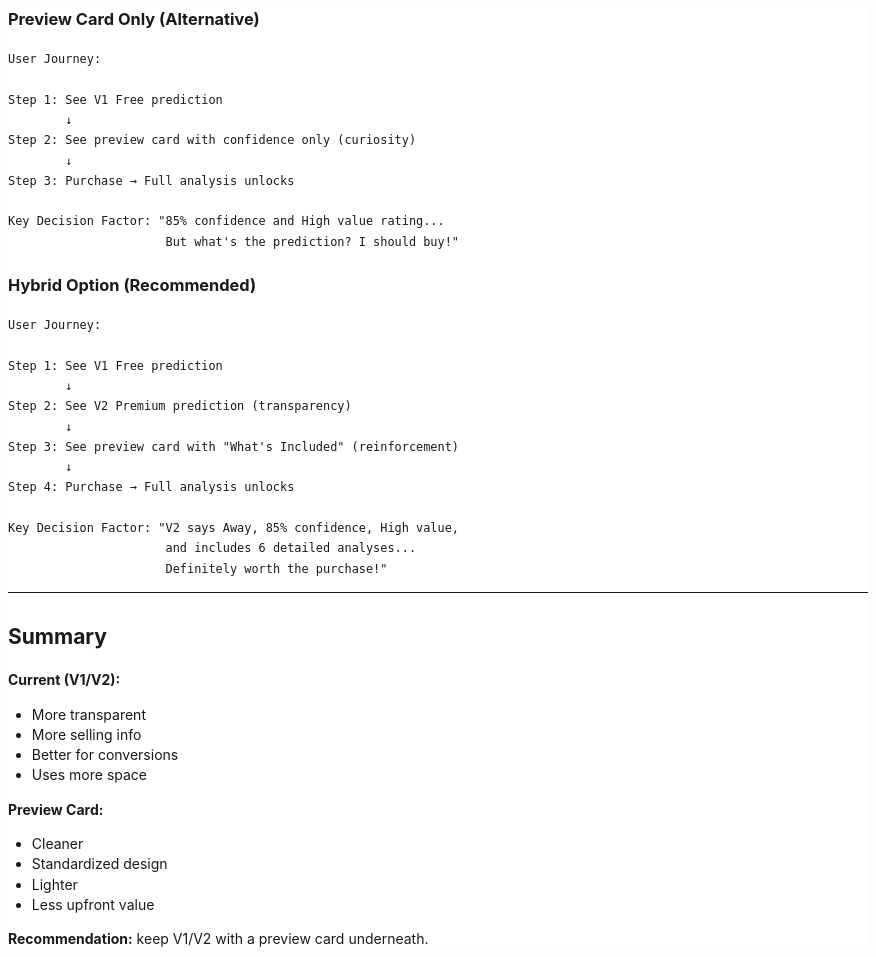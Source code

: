 ### Preview Card Only (Alternative)
```
User Journey:

Step 1: See V1 Free prediction
        ↓
Step 2: See preview card with confidence only (curiosity)
        ↓
Step 3: Purchase → Full analysis unlocks

Key Decision Factor: "85% confidence and High value rating... 
                      But what's the prediction? I should buy!"
```

### Hybrid Option (Recommended)
```
User Journey:

Step 1: See V1 Free prediction
        ↓
Step 2: See V2 Premium prediction (transparency)
        ↓
Step 3: See preview card with "What's Included" (reinforcement)
        ↓
Step 4: Purchase → Full analysis unlocks

Key Decision Factor: "V2 says Away, 85% confidence, High value,
                      and includes 6 detailed analyses...
                      Definitely worth the purchase!"
```

---

## Summary

**Current (V1/V2):**
- More transparent
- More selling info
- Better for conversions
- Uses more space

**Preview Card:**
- Cleaner
- Standardized design
- Lighter
- Less upfront value

**Recommendation:** keep V1/V2 with a preview card underneath.

